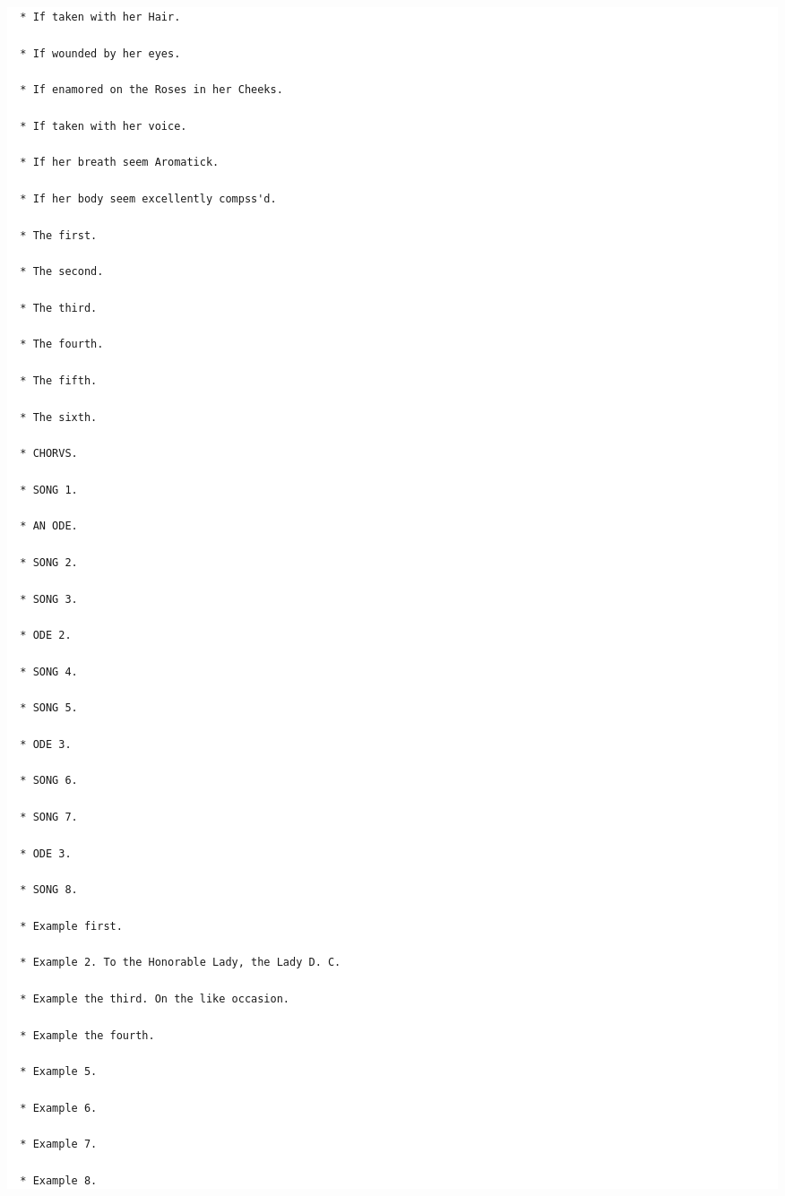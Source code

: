       * If taken with her Hair.

      * If wounded by her eyes.

      * If enamored on the Roses in her Cheeks.

      * If taken with her voice.

      * If her breath seem Aromatick.

      * If her body seem excellently compss'd.

      * The first.

      * The second.

      * The third.

      * The fourth.

      * The fifth.

      * The sixth.

      * CHORVS.

      * SONG 1.

      * AN ODE.

      * SONG 2.

      * SONG 3.

      * ODE 2.

      * SONG 4.

      * SONG 5.

      * ODE 3.

      * SONG 6.

      * SONG 7.

      * ODE 3.

      * SONG 8.

      * Example first.

      * Example 2. To the Honorable Lady, the Lady D. C.

      * Example the third. On the like occasion.

      * Example the fourth.

      * Example 5.

      * Example 6.

      * Example 7.

      * Example 8.
